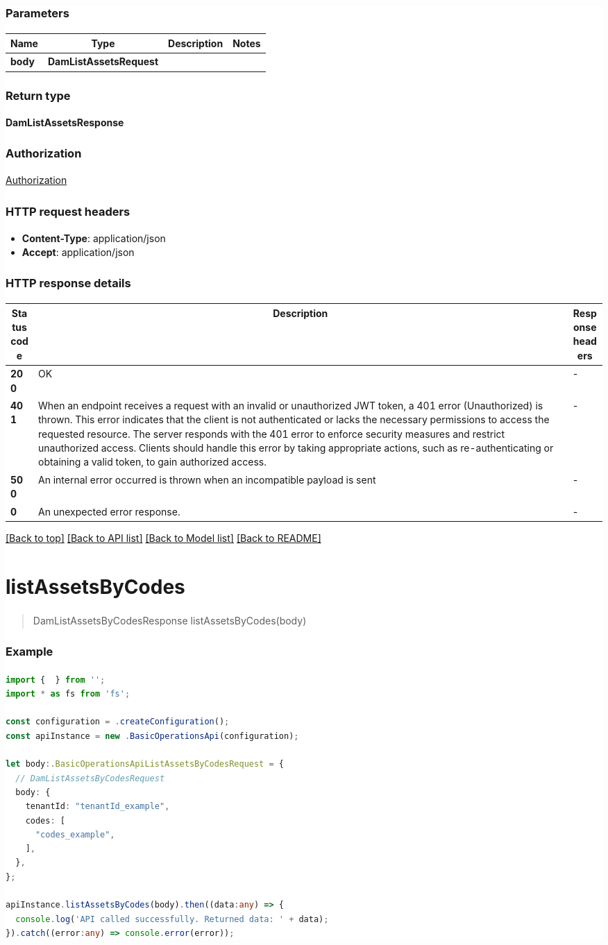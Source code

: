 
### Parameters

Name | Type | Description  | Notes
------------- | ------------- | ------------- | -------------
 **body** | **DamListAssetsRequest**|  |


### Return type

**DamListAssetsResponse**

### Authorization

[Authorization](README.md#Authorization)

### HTTP request headers

 - **Content-Type**: application/json
 - **Accept**: application/json


### HTTP response details
| Status code | Description | Response headers |
|-------------|-------------|------------------|
**200** | OK |  -  |
**401** | When an endpoint receives a request with an invalid or unauthorized JWT token, a 401 error (Unauthorized) is thrown. This error indicates that the client is not authenticated or lacks the necessary permissions to access the requested resource. The server responds with the 401 error to enforce security measures and restrict unauthorized access. Clients should handle this error by taking appropriate actions, such as re-authenticating or obtaining a valid token, to gain authorized access. |  -  |
**500** | An internal error occurred is thrown when an incompatible payload is sent |  -  |
**0** | An unexpected error response. |  -  |

[[Back to top]](#) [[Back to API list]](README.md#documentation-for-api-endpoints) [[Back to Model list]](README.md#documentation-for-models) [[Back to README]](README.md)

# **listAssetsByCodes**
> DamListAssetsByCodesResponse listAssetsByCodes(body)


### Example


```typescript
import {  } from '';
import * as fs from 'fs';

const configuration = .createConfiguration();
const apiInstance = new .BasicOperationsApi(configuration);

let body:.BasicOperationsApiListAssetsByCodesRequest = {
  // DamListAssetsByCodesRequest
  body: {
    tenantId: "tenantId_example",
    codes: [
      "codes_example",
    ],
  },
};

apiInstance.listAssetsByCodes(body).then((data:any) => {
  console.log('API called successfully. Returned data: ' + data);
}).catch((error:any) => console.error(error));
```